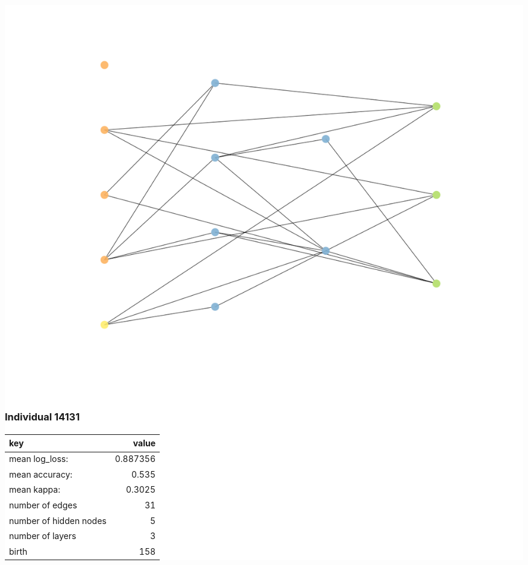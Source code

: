 ![Network of individual 14177](media/network_14177.svg)


### Individual 14131


| key                    |      value |
|:-----------------------|-----------:|
| mean log_loss:         |   0.887356 |
| mean accuracy:         |   0.535    |
| mean kappa:            |   0.3025   |
| number of edges        |  31        |
| number of hidden nodes |   5        |
| number of layers       |   3        |
| birth                  | 158        |
